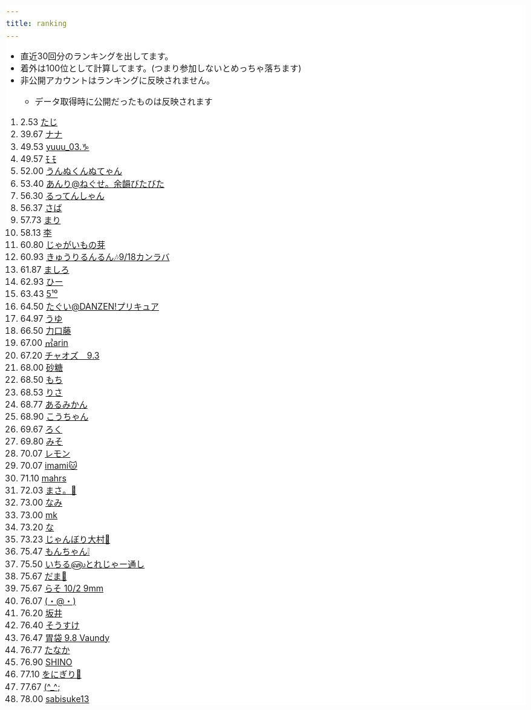 ```yaml
---
title: ranking
---
```


<ul>
<li>直近30回分のランキングを出してます。</li>
<li>着外は100位として計算してます。(つまり参加しないとめっちゃ落ちます)</li>
<li>非公開アカウントはランキングに反映されません。</li>
    <ul>
        <li>データ取得時に公開だったものは反映されます</li>
    </ul>
</ul>
<div class="ranking">
    <ol>
    <li>2.53 <a href="https://twitter.com/taji_ex">たじ</a></li>
<li>39.67 <a href="https://twitter.com/nacezzz">ナナ</a></li>
<li>49.53 <a href="https://twitter.com/takena_lalalan">yuuu_03.♑️</a></li>
<li>49.57 <a href="https://twitter.com/mom0_428">ﾓ ﾓ</a></li>
<li>52.00 <a href="https://twitter.com/unknown071046">うんぬくんぬてゃん</a></li>
<li>53.40 <a href="https://twitter.com/imsaikai">あんり@ねぐせ。余韻びたびた</a></li>
<li>56.30 <a href="https://twitter.com/rutten_shan">るってんしゃん</a></li>
<li>56.37 <a href="https://twitter.com/saba_miriiin">さば</a></li>
<li>57.73 <a href="https://twitter.com/MA153RI">まり</a></li>
<li>58.13 <a href="https://twitter.com/rii_chp">李</a></li>
<li>60.80 <a href="https://twitter.com/meme37_na">じゃがいもの芽</a></li>
<li>60.93 <a href="https://twitter.com/k__n1r">きゅうりるんるん🎶9/18カンラバ</a></li>
<li>61.87 <a href="https://twitter.com/msr_k02">ましろ</a></li>
<li>62.93 <a href="https://twitter.com/0320402_hi">ひー</a></li>
<li>63.43 <a href="https://twitter.com/godgoto328">5¹⁰</a></li>
<li>64.50 <a href="https://twitter.com/nagisa__kuso">たぐい@DANZEN!プリキュア</a></li>
<li>64.97 <a href="https://twitter.com/mataka1113">うゆ</a></li>
<li>66.50 <a href="https://twitter.com/kato_lll">力口藤</a></li>
<li>67.00 <a href="https://twitter.com/3mlln">㎥arin</a></li>
<li>67.20 <a href="https://twitter.com/mofumofu_rock">チャオズ　9.3</a></li>
<li>68.00 <a href="https://twitter.com/sato__oo__">砂糖</a></li>
<li>68.50 <a href="https://twitter.com/m0ch1_moc">もち</a></li>
<li>68.53 <a href="https://twitter.com/o4o8_qb">りさ</a></li>
<li>68.77 <a href="https://twitter.com/amterurapin">あるみかん</a></li>
<li>68.90 <a href="https://twitter.com/kcra_mk">こうちゃん</a></li>
<li>69.67 <a href="https://twitter.com/rk_k_0">ろく</a></li>
<li>69.80 <a href="https://twitter.com/042mmiik9">みそ</a></li>
<li>70.07 <a href="https://twitter.com/7vmu7bLBJc09mbI">レモン</a></li>
<li>70.07 <a href="https://twitter.com/imami49617736">imami🐱</a></li>
<li>71.10 <a href="https://twitter.com/dhdty_ceo_mst">mahrs</a></li>
<li>72.03 <a href="https://twitter.com/garden_King0630">まさ。🍞</a></li>
<li>73.00 <a href="https://twitter.com/karinamihina">なみ</a></li>
<li>73.00 <a href="https://twitter.com/neko24_mee">mk</a></li>
<li>73.20 <a href="https://twitter.com/9UlnEU81kGqUnX7">な</a></li>
<li>73.23 <a href="https://twitter.com/gomi_tomoki">じゃんぼり大村🐳</a></li>
<li>75.47 <a href="https://twitter.com/_xgxo7">もんちゃん❕</a></li>
<li>75.50 <a href="https://twitter.com/___Ichiru___pya">いちる௵とれじゃー通し</a></li>
<li>75.67 <a href="https://twitter.com/kodamadok">だま🍳</a></li>
<li>75.67 <a href="https://twitter.com/Mite_Ru_DaKe">らそ 10/2 9mm</a></li>
<li>76.07 <a href="https://twitter.com/zzzz_281">(・@・)</a></li>
<li>76.20 <a href="https://twitter.com/a_sekai__25">坂井</a></li>
<li>76.40 <a href="https://twitter.com/____sd33">そうすけ</a></li>
<li>76.47 <a href="https://twitter.com/82iubm">胃袋 9.8 Vaundy</a></li>
<li>76.77 <a href="https://twitter.com/yuuxxox_">たなか</a></li>
<li>76.90 <a href="https://twitter.com/shino_330_">SHINO</a></li>
<li>77.10 <a href="https://twitter.com/__chi___pon">をにぎり🍙</a></li>
<li>77.67 <a href="https://twitter.com/ujrm3">(^_^;</a></li>
<li>78.00 <a href="https://twitter.com/Sabisuke13Happy">sabisuke13</a></li>